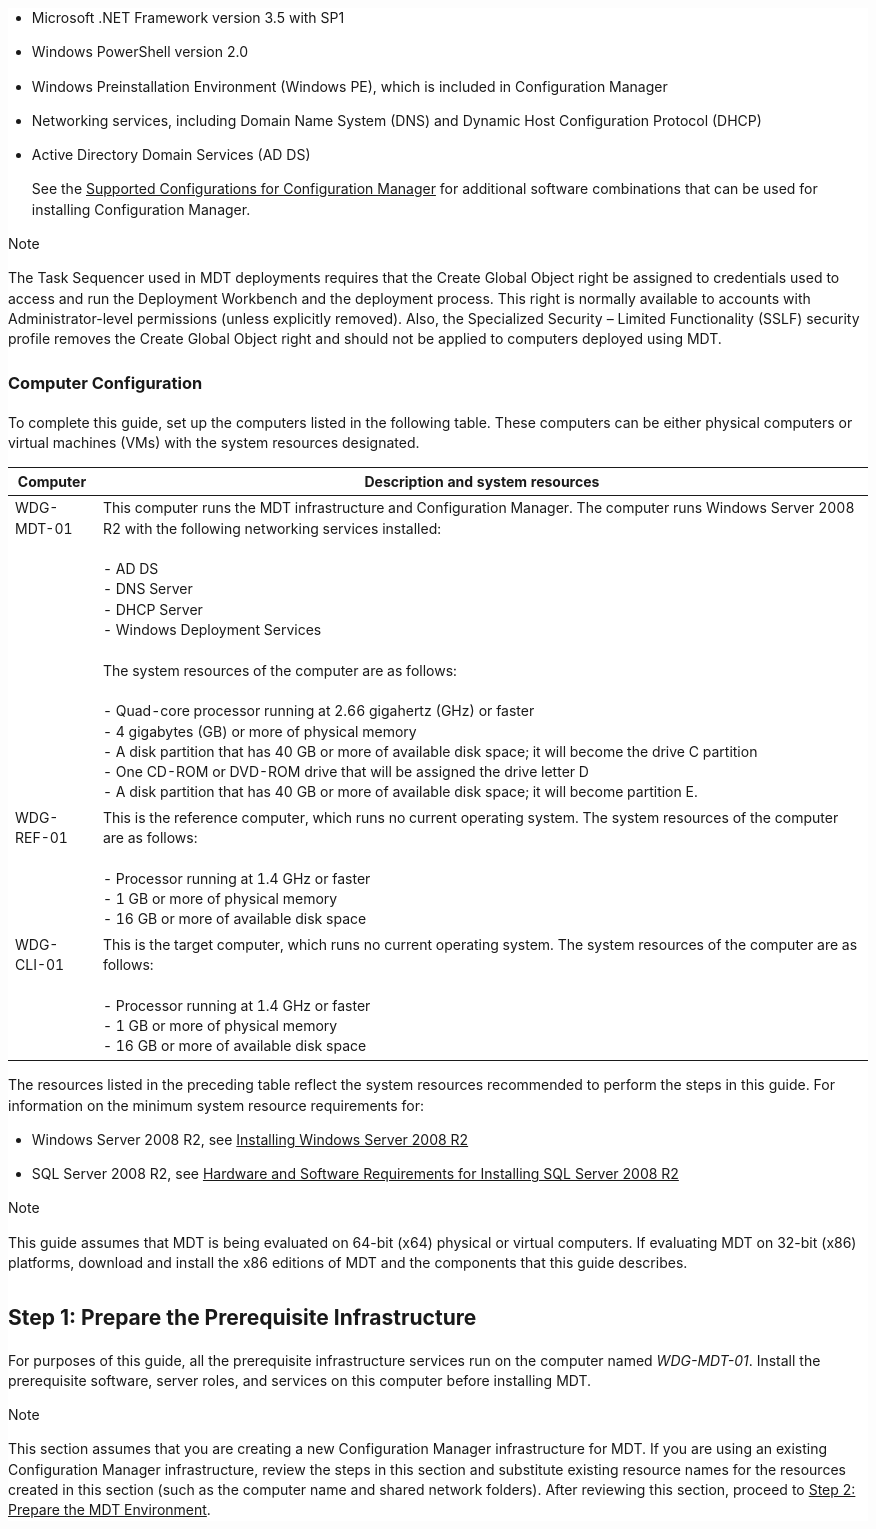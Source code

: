 - Microsoft .NET Framework version 3.5 with SP1  

- Windows PowerShell version 2.0  

- Windows Preinstallation Environment (Windows PE), which is included in Configuration Manager  

- Networking services, including Domain Name System (DNS) and Dynamic Host Configuration Protocol (DHCP)  

- Active Directory Domain Services (AD DS)  

  See the [Supported Configurations for Configuration Manager](https://technet.microsoft.com/library/gg682077.aspx) for additional software combinations that can be used for installing Configuration Manager.  

> [!NOTE]   
>  The Task Sequencer used in MDT deployments requires that the Create Global Object right be assigned to credentials used to access and run the Deployment Workbench and the deployment process. This right is normally available to accounts with Administrator-level permissions (unless explicitly removed). Also, the Specialized Security – Limited Functionality (SSLF) security profile removes the Create Global Object right and should not be applied to computers deployed using MDT.  

### Computer Configuration  
 To complete this guide, set up the computers listed in the following table. These computers can be either physical computers or virtual machines (VMs) with the system resources designated.  


|**Computer**|**Description and system resources**|  
|-|-|  
|WDG-MDT-01|This computer runs the MDT infrastructure and Configuration Manager. The computer runs Windows Server 2008 R2 with the following networking services installed:<br /><br /> -   AD DS<br />-   DNS Server<br />-   DHCP Server<br />-   Windows Deployment Services<br /><br /> The system resources of the computer are as follows:<br /><br /> -   Quad-core processor running at 2.66 gigahertz (GHz) or faster<br />-   4 gigabytes (GB) or more of physical memory<br />-   A disk partition that has 40 GB or more of available disk space; it will become the drive C partition<br />-   One CD-ROM or DVD-ROM drive that will be assigned the drive letter D<br />-   A disk partition that has 40 GB or more of available disk space; it will become partition E.|  
|WDG-REF-01|This is the reference computer, which runs no current operating system. The system resources of the computer are as follows:<br /><br /> -   Processor running at 1.4 GHz or faster<br />-   1 GB or more of physical memory<br />-   16 GB or more of available disk space|  
|WDG-CLI-01|This is the target computer, which runs no current operating system. The system resources of the computer are as follows:<br /><br /> -   Processor running at 1.4 GHz or faster<br />-   1 GB or more of physical memory<br />-   16 GB or more of available disk space|  

 The resources listed in the preceding table reflect the system resources recommended to perform the steps in this guide. For information on the minimum system resource requirements for:  

-   Windows Server 2008 R2, see [Installing Windows Server 2008 R2](https://technet.microsoft.com/library/dd379511.aspx)  

-   SQL Server 2008 R2, see [Hardware and Software Requirements for Installing SQL Server 2008 R2](https://technet.microsoft.com/library/ms143506.aspx)  

> [!NOTE]   
>  This guide assumes that MDT is being evaluated on 64-bit (x64) physical or virtual computers. If evaluating MDT on 32-bit (x86) platforms, download and install the x86 editions of MDT and the components that this guide describes.  

## Step 1: Prepare the Prerequisite Infrastructure  
 For purposes of this guide, all the prerequisite infrastructure services run on the computer named *WDG-MDT-01*. Install the prerequisite software, server roles, and services on this computer before installing MDT.  

> [!NOTE]   
>  This section assumes that you are creating a new Configuration Manager infrastructure for MDT. If you are using an existing Configuration Manager infrastructure, review the steps in this section and substitute existing resource names for the resources created in this section (such as the computer name and shared network folders). After reviewing this section, proceed to [Step 2: Prepare the MDT Environment](#PrepareMDTEnvironment).  
